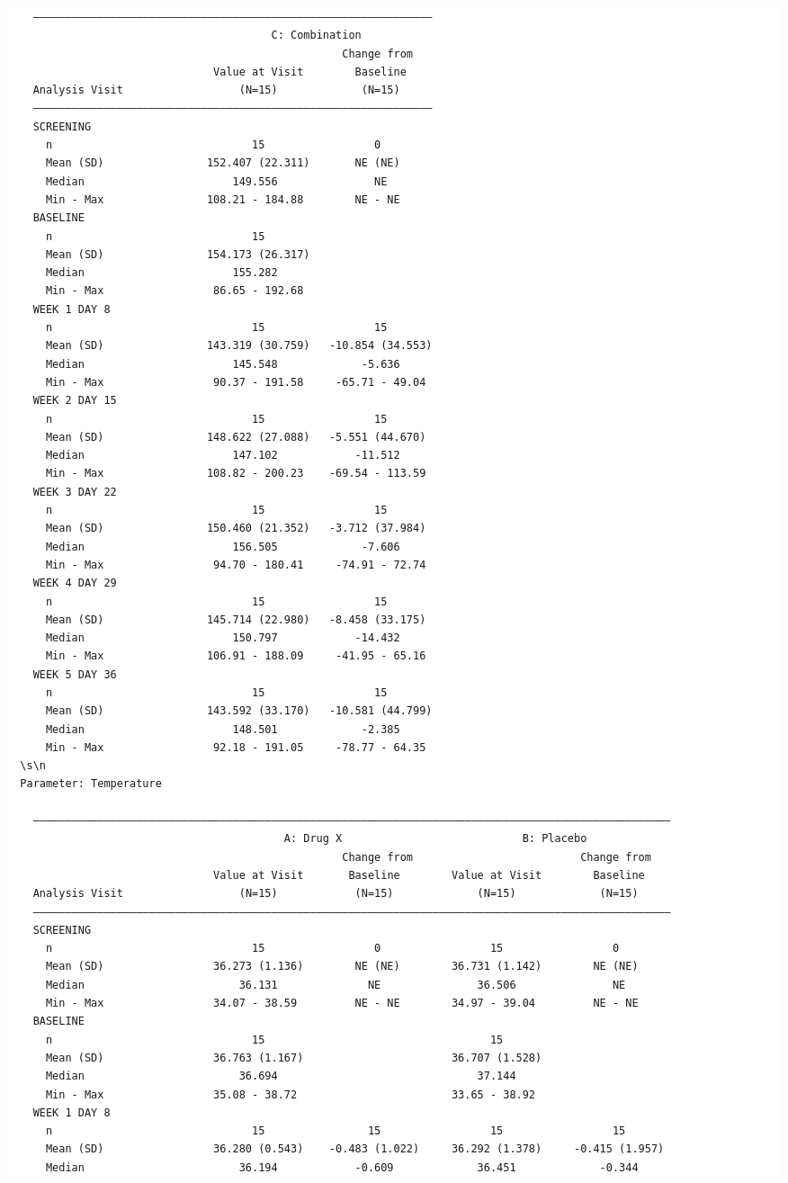         ——————————————————————————————————————————————————————————————
                                             C: Combination           
                                                        Change from   
                                    Value at Visit        Baseline    
        Analysis Visit                  (N=15)             (N=15)     
        ——————————————————————————————————————————————————————————————
        SCREENING                                                     
          n                               15                 0        
          Mean (SD)                152.407 (22.311)       NE (NE)     
          Median                       149.556               NE       
          Min - Max                108.21 - 184.88        NE - NE     
        BASELINE                                                      
          n                               15                          
          Mean (SD)                154.173 (26.317)                   
          Median                       155.282                        
          Min - Max                 86.65 - 192.68                    
        WEEK 1 DAY 8                                                  
          n                               15                 15       
          Mean (SD)                143.319 (30.759)   -10.854 (34.553)
          Median                       145.548             -5.636     
          Min - Max                 90.37 - 191.58     -65.71 - 49.04 
        WEEK 2 DAY 15                                                 
          n                               15                 15       
          Mean (SD)                148.622 (27.088)   -5.551 (44.670) 
          Median                       147.102            -11.512     
          Min - Max                108.82 - 200.23    -69.54 - 113.59 
        WEEK 3 DAY 22                                                 
          n                               15                 15       
          Mean (SD)                150.460 (21.352)   -3.712 (37.984) 
          Median                       156.505             -7.606     
          Min - Max                 94.70 - 180.41     -74.91 - 72.74 
        WEEK 4 DAY 29                                                 
          n                               15                 15       
          Mean (SD)                145.714 (22.980)   -8.458 (33.175) 
          Median                       150.797            -14.432     
          Min - Max                106.91 - 188.09     -41.95 - 65.16 
        WEEK 5 DAY 36                                                 
          n                               15                 15       
          Mean (SD)                143.592 (33.170)   -10.581 (44.799)
          Median                       148.501             -2.385     
          Min - Max                 92.18 - 191.05     -78.77 - 64.35 
      \s\n
      Parameter: Temperature
      
        ———————————————————————————————————————————————————————————————————————————————————————————————————
                                               A: Drug X                            B: Placebo             
                                                        Change from                          Change from   
                                    Value at Visit       Baseline        Value at Visit        Baseline    
        Analysis Visit                  (N=15)            (N=15)             (N=15)             (N=15)     
        ———————————————————————————————————————————————————————————————————————————————————————————————————
        SCREENING                                                                                          
          n                               15                 0                 15                 0        
          Mean (SD)                 36.273 (1.136)        NE (NE)        36.731 (1.142)        NE (NE)     
          Median                        36.131              NE               36.506               NE       
          Min - Max                 34.07 - 38.59         NE - NE        34.97 - 39.04         NE - NE     
        BASELINE                                                                                           
          n                               15                                   15                          
          Mean (SD)                 36.763 (1.167)                       36.707 (1.528)                    
          Median                        36.694                               37.144                        
          Min - Max                 35.08 - 38.72                        33.65 - 38.92                     
        WEEK 1 DAY 8                                                                                       
          n                               15                15                 15                 15       
          Mean (SD)                 36.280 (0.543)    -0.483 (1.022)     36.292 (1.378)     -0.415 (1.957) 
          Median                        36.194            -0.609             36.451             -0.344     